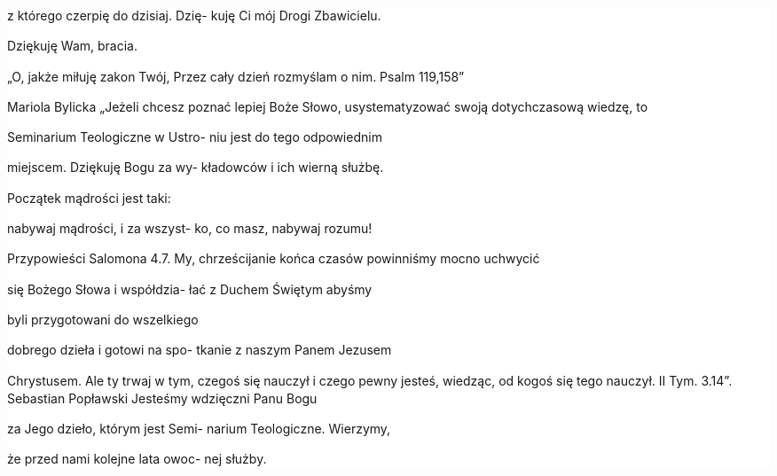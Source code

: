 z którego czerpię do dzisiaj. Dzię-
kuję Ci mój Drogi Zbawicielu.

Dziękuję Wam, bracia.

„O, jakże miłuję zakon Twój,
Przez cały dzień rozmyślam o nim.
Psalm 119,158”

Mariola Bylicka
„Jeżeli chcesz poznać lepiej
Boże Słowo, usystematyzować
swoją dotychczasową wiedzę, to

Seminarium Teologiczne w Ustro-
niu jest do tego odpowiednim

miejscem. Dziękuję Bogu za wy-
kładowców i ich wierną służbę.

Początek mądrości jest taki:

nabywaj mądrości, i za wszyst-
ko, co masz, nabywaj rozumu!

Przypowieści Salomona 4.7.
My, chrześcijanie końca czasów
powinniśmy mocno uchwycić

się Bożego Słowa i współdzia-
łać z Duchem Świętym abyśmy

byli przygotowani do wszelkiego

dobrego dzieła i gotowi na spo-
tkanie z naszym Panem Jezusem

Chrystusem. Ale ty trwaj w tym,
czegoś się nauczył i czego pewny
jesteś, wiedząc, od kogoś się tego
nauczył. II Tym. 3.14”.
Sebastian Popławski
Jesteśmy wdzięczni Panu Bogu

za Jego dzieło, którym jest Semi-
narium Teologiczne. Wierzymy,

że przed nami kolejne lata owoc-
nej służby.